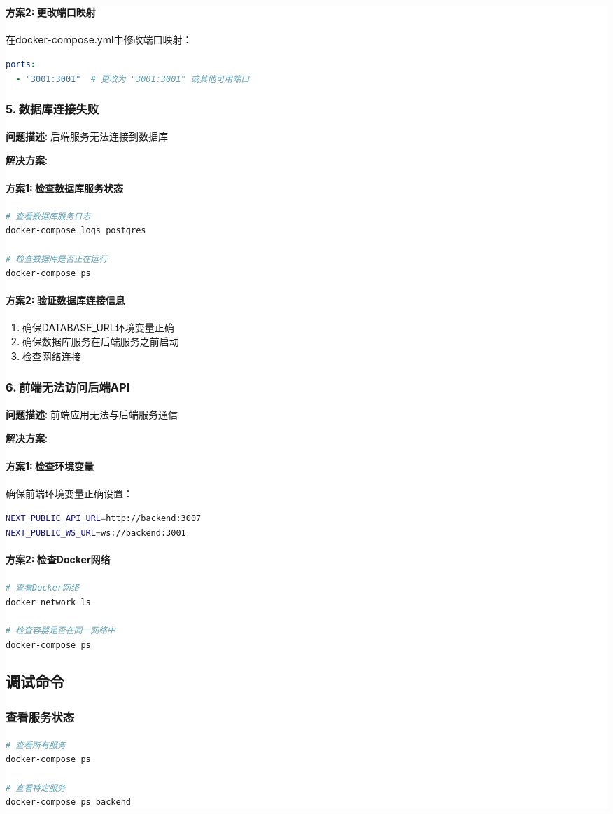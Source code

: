 #### 方案2: 更改端口映射
在docker-compose.yml中修改端口映射：
```yaml
ports:
  - "3001:3001"  # 更改为 "3001:3001" 或其他可用端口
```

### 5. 数据库连接失败

**问题描述**:
后端服务无法连接到数据库

**解决方案**:

#### 方案1: 检查数据库服务状态
```bash
# 查看数据库服务日志
docker-compose logs postgres

# 检查数据库是否正在运行
docker-compose ps
```

#### 方案2: 验证数据库连接信息
1. 确保DATABASE_URL环境变量正确
2. 确保数据库服务在后端服务之前启动
3. 检查网络连接

### 6. 前端无法访问后端API

**问题描述**:
前端应用无法与后端服务通信

**解决方案**:

#### 方案1: 检查环境变量
确保前端环境变量正确设置：
```bash
NEXT_PUBLIC_API_URL=http://backend:3007
NEXT_PUBLIC_WS_URL=ws://backend:3001
```

#### 方案2: 检查Docker网络
```bash
# 查看Docker网络
docker network ls

# 检查容器是否在同一网络中
docker-compose ps
```

## 调试命令

### 查看服务状态
```bash
# 查看所有服务
docker-compose ps

# 查看特定服务
docker-compose ps backend
```
